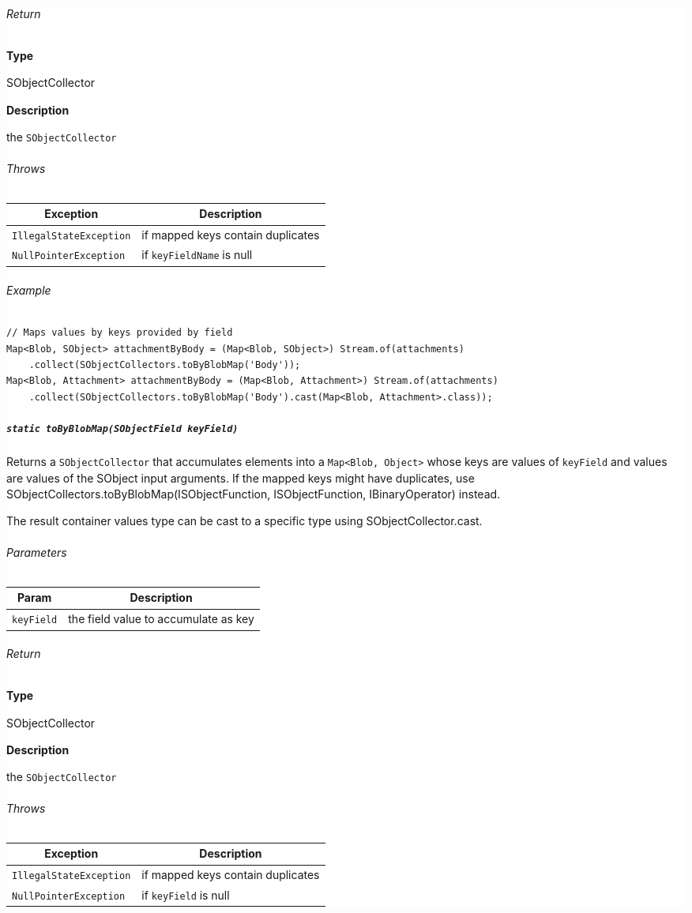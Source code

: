 ###### Return

**Type**

SObjectCollector

**Description**

the `SObjectCollector`

###### Throws
|Exception|Description|
|---|---|
|`IllegalStateException`|if mapped keys contain duplicates|
|`NullPointerException`|if `keyFieldName` is null|

###### Example
```apex
// Maps values by keys provided by field
Map<Blob, SObject> attachmentByBody = (Map<Blob, SObject>) Stream.of(attachments)
    .collect(SObjectCollectors.toByBlobMap('Body'));
Map<Blob, Attachment> attachmentByBody = (Map<Blob, Attachment>) Stream.of(attachments)
    .collect(SObjectCollectors.toByBlobMap('Body').cast(Map<Blob, Attachment>.class));
```

##### `static toByBlobMap(SObjectField keyField)`

Returns a `SObjectCollector` that accumulates elements into a `Map<Blob, Object>` whose keys are values of `keyField` and values are values of the SObject input arguments. If the mapped keys might have duplicates, use SObjectCollectors.toByBlobMap(ISObjectFunction, ISObjectFunction, IBinaryOperator) instead. <p>The result container values type can be cast to a specific type using SObjectCollector.cast.</p>

###### Parameters
|Param|Description|
|---|---|
|`keyField`|the field value to accumulate as key|

###### Return

**Type**

SObjectCollector

**Description**

the `SObjectCollector`

###### Throws
|Exception|Description|
|---|---|
|`IllegalStateException`|if mapped keys contain duplicates|
|`NullPointerException`|if `keyField` is null|
